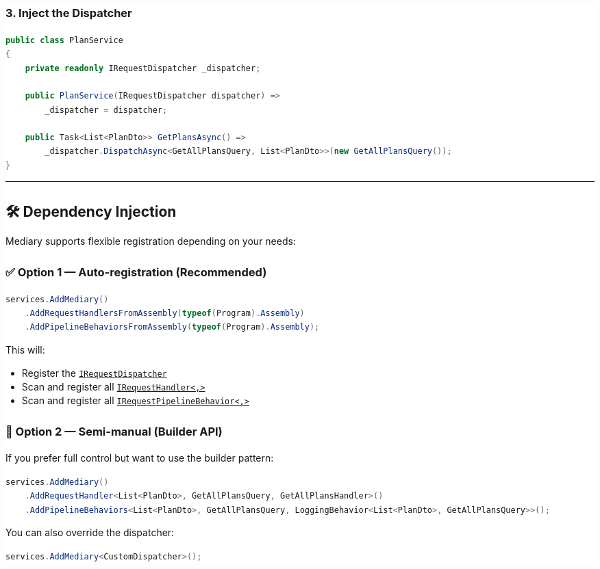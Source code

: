 ### 3. Inject the Dispatcher

```csharp
public class PlanService
{
    private readonly IRequestDispatcher _dispatcher;

    public PlanService(IRequestDispatcher dispatcher) =>
        _dispatcher = dispatcher;

    public Task<List<PlanDto>> GetPlansAsync() =>
        _dispatcher.DispatchAsync<GetAllPlansQuery, List<PlanDto>>(new GetAllPlansQuery());
}
```

---

## 🛠 Dependency Injection

Mediary supports flexible registration depending on your needs:


### ✅ Option 1 — Auto-registration (Recommended)

```csharp
services.AddMediary()
    .AddRequestHandlersFromAssembly(typeof(Program).Assembly)
    .AddPipelineBehaviorsFromAssembly(typeof(Program).Assembly);
```

This will:

* Register the [`IRequestDispatcher`](https://github.com/facus26/Mediary/blob/main/src/Mediary/Dispatcher/IRequestDispatcher.cs)
* Scan and register all [`IRequestHandler<,>`](https://github.com/facus26/Mediary/blob/main/src/Mediary/Core/IRequestHandler.cs)
* Scan and register all [`IRequestPipelineBehavior<,>`](https://github.com/facus26/Mediary/blob/main/src/Mediary/Pipeline/IRequestPipelineBehavior.cs)

### 🔧 Option 2 — Semi-manual (Builder API)

If you prefer full control but want to use the builder pattern:

```csharp
services.AddMediary()
    .AddRequestHandler<List<PlanDto>, GetAllPlansQuery, GetAllPlansHandler>()
    .AddPipelineBehaviors<List<PlanDto>, GetAllPlansQuery, LoggingBehavior<List<PlanDto>, GetAllPlansQuery>>();
```

You can also override the dispatcher:

```csharp
services.AddMediary<CustomDispatcher>();
```
